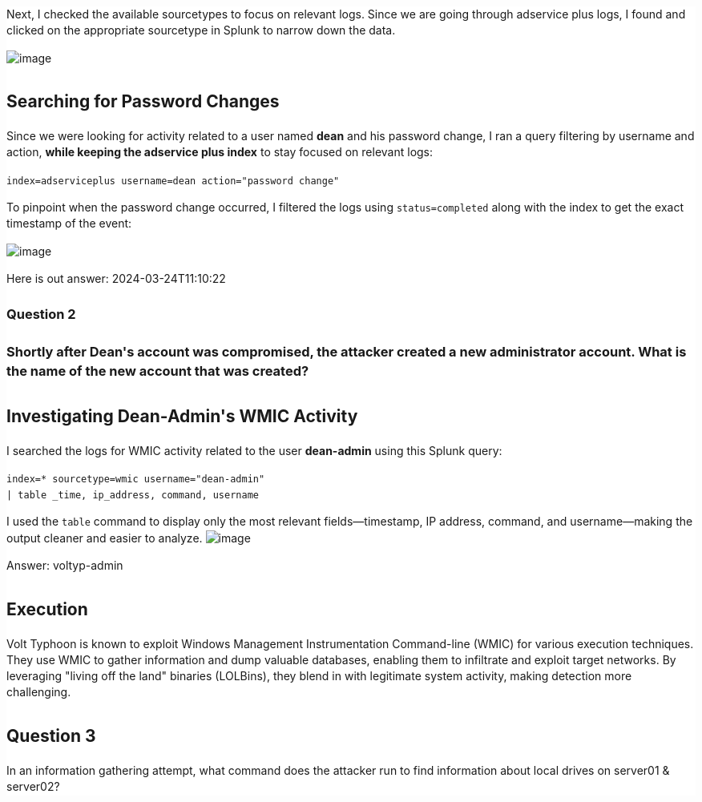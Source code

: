 Next, I checked the available sourcetypes to focus on relevant logs. Since we are going through adservice plus logs, I found and clicked on the appropriate sourcetype in Splunk to narrow down the data.

![image](https://github.com/user-attachments/assets/c331638f-c6bb-4563-8535-9e8c8e9a31b6)

## Searching for Password Changes

Since we were looking for activity related to a user named **dean** and his password change, I ran a query filtering by username and action, **while keeping the adservice plus index** to stay focused on relevant logs:

```
index=adserviceplus username=dean action="password change"
```
To pinpoint when the password change occurred, I filtered the logs using `status=completed` along with the index to get the exact timestamp of the event:

![image](https://github.com/user-attachments/assets/102f393f-d81c-4fc0-9c52-bf45a25d8180)


Here is out answer: 2024-03-24T11:10:22


### Question 2
### Shortly after Dean's account was compromised, the attacker created a new administrator account. What is the name of the new account that was created?

## Investigating Dean-Admin's WMIC Activity

I searched the logs for WMIC activity related to the user **dean-admin** using this Splunk query:

```
index=* sourcetype=wmic username="dean-admin"
| table _time, ip_address, command, username
```

I used the `table` command to display only the most relevant fields—timestamp, IP address, command, and username—making the output cleaner and easier to analyze.
![image](https://github.com/user-attachments/assets/9c2dc49c-3f4e-4af2-8410-4742c17523ff)

Answer: voltyp-admin

## Execution

Volt Typhoon is known to exploit Windows Management Instrumentation Command-line (WMIC) for various execution techniques. They use WMIC to gather information and dump valuable databases, enabling them to infiltrate and exploit target networks. By leveraging "living off the land" binaries (LOLBins), they blend in with legitimate system activity, making detection more challenging.

## Question 3
In an information gathering attempt, what command does the attacker run to find information about local drives on server01 & server02?

